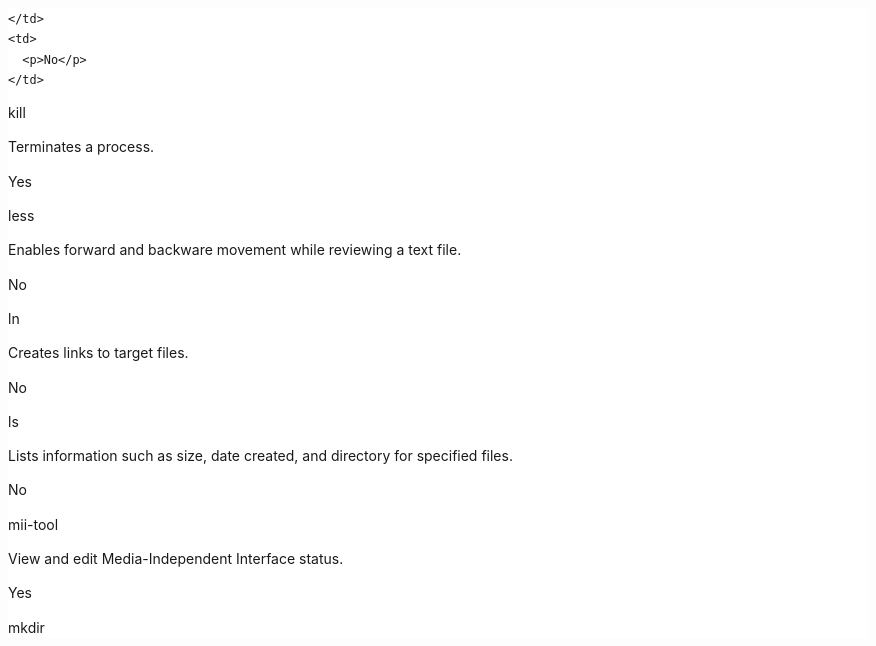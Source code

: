     </td>
    <td>
      <p>No</p>
    </td>
  </tr>
  <tr>
    <td>
      <p>kill</p>
    </td>
    <td>
      <p>Terminates a process.</p>
    </td>
    <td>
      <p>Yes</p>
    </td>
  </tr>
  <tr>
    <td>
      <p>less</p>
    </td>
    <td>
      <p>Enables forward and backware movement while reviewing a text file.</p>
    </td>
    <td>
      <p>No</p>
    </td>
  </tr>
  <tr>
    <td>
      <p>ln</p>
    </td>
    <td>
      <p>Creates links to target files.</p>
    </td>
    <td>
      <p>No</p>
    </td>
  </tr>
  <tr>
    <td>
      <p>ls</p>
    </td>
    <td>
      <p>Lists information such as size, date created, and directory for specified files.</p>
    </td>
    <td>
      <p>No</p>
    </td>
  </tr>
  <tr>
    <td>
      <p>mii-tool</p>
    </td>
    <td>
      <p>View and edit Media-Independent Interface status.</p>
    </td>
    <td>
      <p>Yes</p>
    </td>
  </tr>
  <tr>
    <td>
      <p>mkdir</p>
    </td>